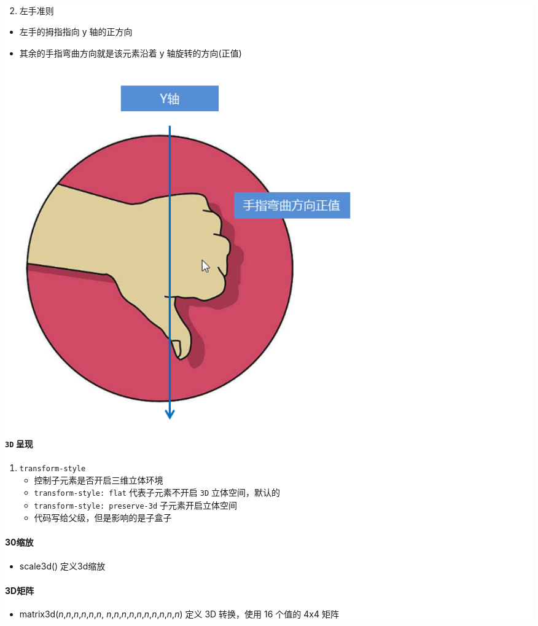 2. 左手准则

- 左手的拇指指向 y 轴的正方向

- 其余的手指弯曲方向就是该元素沿着 y 轴旋转的方向(正值)

  ![img](3d-transform-images/rotateY.png)

#### `3D` 呈现 

1. `transform-style`
   - 控制子元素是否开启三维立体环境
   - `transform-style: flat` 代表子元素不开启 `3D` 立体空间，默认的
   - `transform-style: preserve-3d` 子元素开启立体空间
   - 代码写给父级，但是影响的是子盒子

#### 30缩放

- scale3d() 定义3d缩放

#### 3D矩阵

- matrix3d(*n*,*n*,*n*,*n*,*n*,*n*, *n*,*n*,*n*,*n*,*n*,*n*,*n*,*n*,*n*,*n*)   定义 3D 转换，使用 16 个值的 4x4 矩阵
